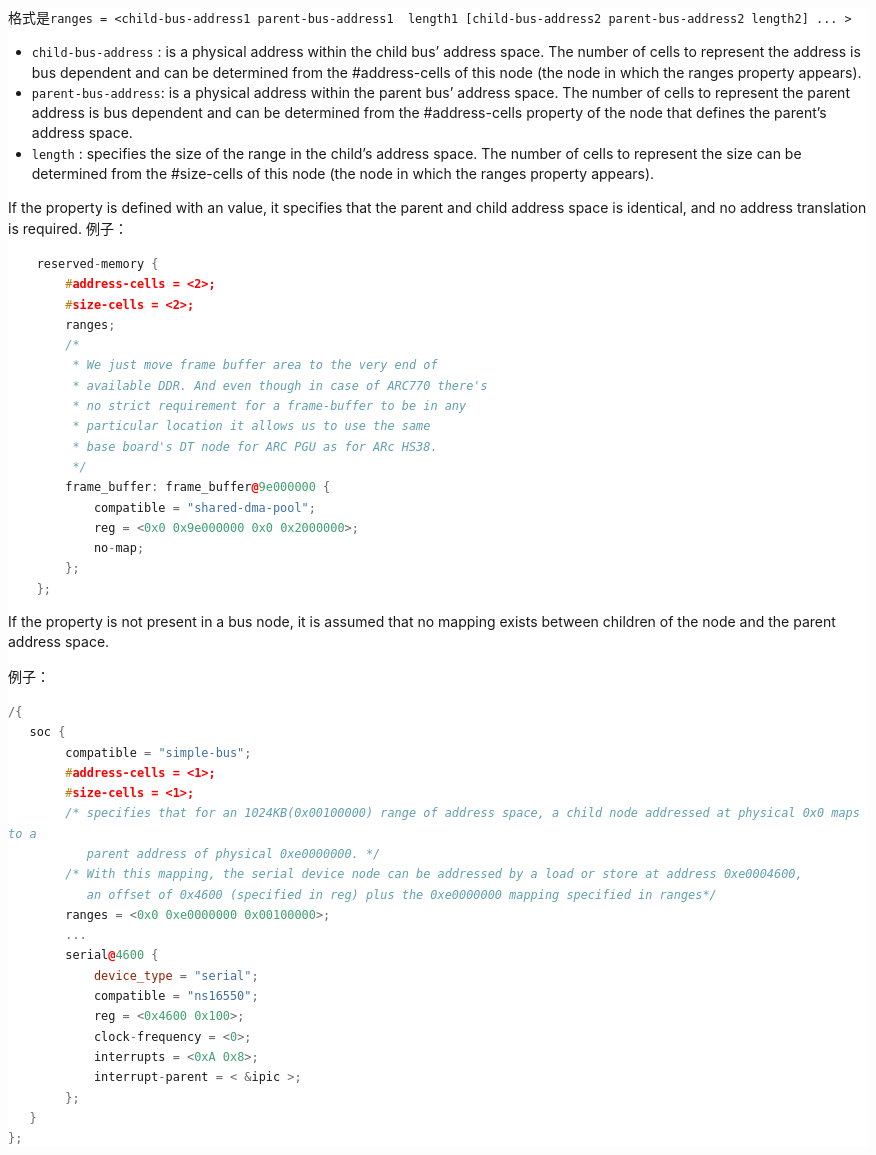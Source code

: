 格式是`ranges = <child-bus-address1 parent-bus-address1  length1 [child-bus-address2 parent-bus-address2 length2] ... >`

- `child-bus-address` : is a physical address within the child bus’ address space. The number of cells to represent the address is bus dependent and can be determined from the #address-cells of this node (the node in which the ranges property appears). 
- `parent-bus-address`: is a physical address within the parent bus’ address space. The number of cells to represent the parent address is bus dependent and can be determined from the #address-cells property of the node that defines the parent’s address space. 
- `length` : specifies the size of the range in the child’s address space. The number of cells to represent the size can be determined from the #size-cells of this node (the node in which the ranges property appears). 

If the property is defined with an <empty> value, it specifies that the parent and child address space is identical, and no address translation is required. 
例子：
```c++
	reserved-memory {
		#address-cells = <2>;
		#size-cells = <2>;
		ranges;
		/*
		 * We just move frame buffer area to the very end of
		 * available DDR. And even though in case of ARC770 there's
		 * no strict requirement for a frame-buffer to be in any
		 * particular location it allows us to use the same
		 * base board's DT node for ARC PGU as for ARc HS38.
		 */
		frame_buffer: frame_buffer@9e000000 {
			compatible = "shared-dma-pool";
			reg = <0x0 0x9e000000 0x0 0x2000000>;
			no-map;
		};
	};
```

If the property is not present in a bus node, it is assumed that no mapping exists between children of the node and the parent address space.

例子：
```c++
/{
   soc {
        compatible = "simple-bus";
        #address-cells = <1>;
        #size-cells = <1>;
        /* specifies that for an 1024KB(0x00100000) range of address space, a child node addressed at physical 0x0 maps to a 
           parent address of physical 0xe0000000. */
        /* With this mapping, the serial device node can be addressed by a load or store at address 0xe0004600, 
           an offset of 0x4600 (specified in reg) plus the 0xe0000000 mapping specified in ranges*/
        ranges = <0x0 0xe0000000 0x00100000>;       
        ...
        serial@4600 {
            device_type = "serial";
            compatible = "ns16550";
            reg = <0x4600 0x100>;
            clock-frequency = <0>;
            interrupts = <0xA 0x8>;
            interrupt-parent = < &ipic >;            
        };
   }
};
```